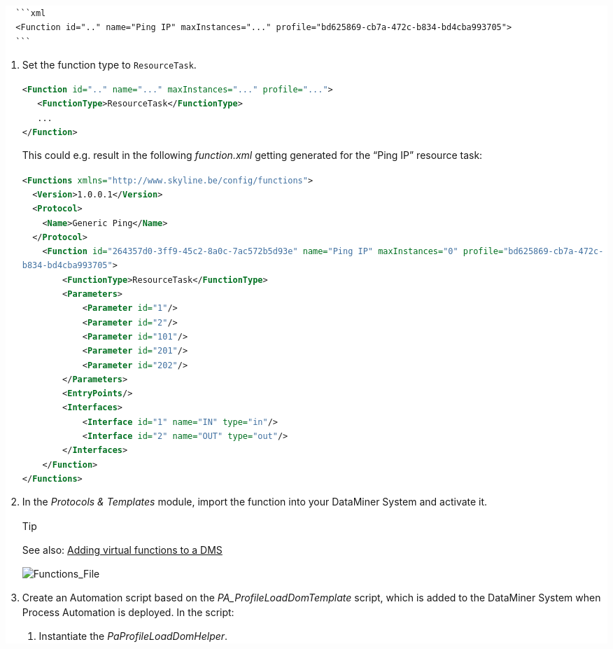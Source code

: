       ```xml
      <Function id=".." name="Ping IP" maxInstances="..." profile="bd625869-cb7a-472c-b834-bd4cba993705"> 
      ```

   1. Set the function type to `ResourceTask`.

      ```xml
      <Function id=".." name="..." maxInstances="..." profile="..."> 
         <FunctionType>ResourceTask</FunctionType>
         ...
      </Function>
      ```

      This could e.g. result in the following *function.xml* getting generated for the “Ping IP” resource task:

      ```xml
      <Functions xmlns="http://www.skyline.be/config/functions">
        <Version>1.0.0.1</Version>
        <Protocol>
          <Name>Generic Ping</Name>
        </Protocol>
          <Function id="264357d0-3ff9-45c2-8a0c-7ac572b5d93e" name="Ping IP" maxInstances="0" profile="bd625869-cb7a-472c-b834-bd4cba993705">
              <FunctionType>ResourceTask</FunctionType>
              <Parameters>
                  <Parameter id="1"/>
                  <Parameter id="2"/>
                  <Parameter id="101"/>
                  <Parameter id="201"/>
                  <Parameter id="202"/>
              </Parameters>
              <EntryPoints/>
              <Interfaces>
                  <Interface id="1" name="IN" type="in"/>
                  <Interface id="2" name="OUT" type="out"/>
              </Interfaces>
          </Function>
      </Functions>
      ```

1. In the *Protocols & Templates* module, import the function into your DataMiner System and activate it.

   > [!TIP]
   > See also: [Adding virtual functions to a DMS](xref:creating_virtual_functions#adding-virtual-functions-to-a-dms)

   ![Functions_File](~/dataminer/images/Functions_File.png)

1. Create an Automation script based on the *PA_ProfileLoadDomTemplate* script, which is added to the DataMiner System when Process Automation is deployed. In the script:

   1. Instantiate the *PaProfileLoadDomHelper*.
